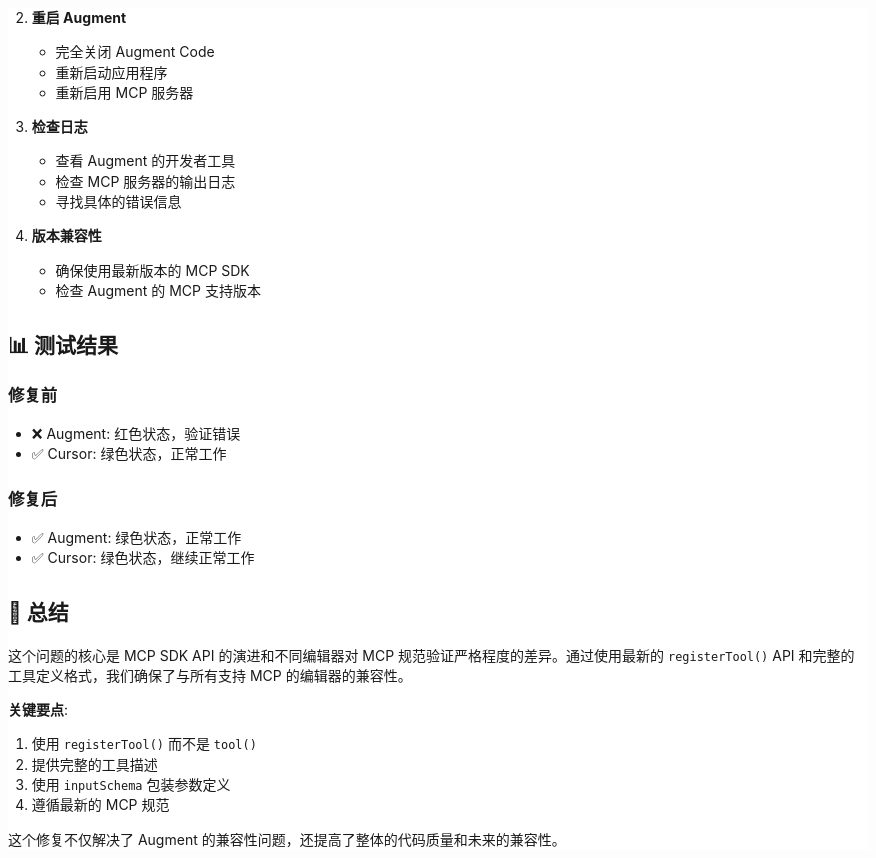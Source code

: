 2. **重启 Augment**
   - 完全关闭 Augment Code
   - 重新启动应用程序
   - 重新启用 MCP 服务器

3. **检查日志**
   - 查看 Augment 的开发者工具
   - 检查 MCP 服务器的输出日志
   - 寻找具体的错误信息

4. **版本兼容性**
   - 确保使用最新版本的 MCP SDK
   - 检查 Augment 的 MCP 支持版本

## 📊 测试结果

### 修复前
- ❌ Augment: 红色状态，验证错误
- ✅ Cursor: 绿色状态，正常工作

### 修复后
- ✅ Augment: 绿色状态，正常工作
- ✅ Cursor: 绿色状态，继续正常工作

## 🎯 总结

这个问题的核心是 MCP SDK API 的演进和不同编辑器对 MCP 规范验证严格程度的差异。通过使用最新的 `registerTool()` API 和完整的工具定义格式，我们确保了与所有支持 MCP 的编辑器的兼容性。

**关键要点**:
1. 使用 `registerTool()` 而不是 `tool()`
2. 提供完整的工具描述
3. 使用 `inputSchema` 包装参数定义
4. 遵循最新的 MCP 规范

这个修复不仅解决了 Augment 的兼容性问题，还提高了整体的代码质量和未来的兼容性。
